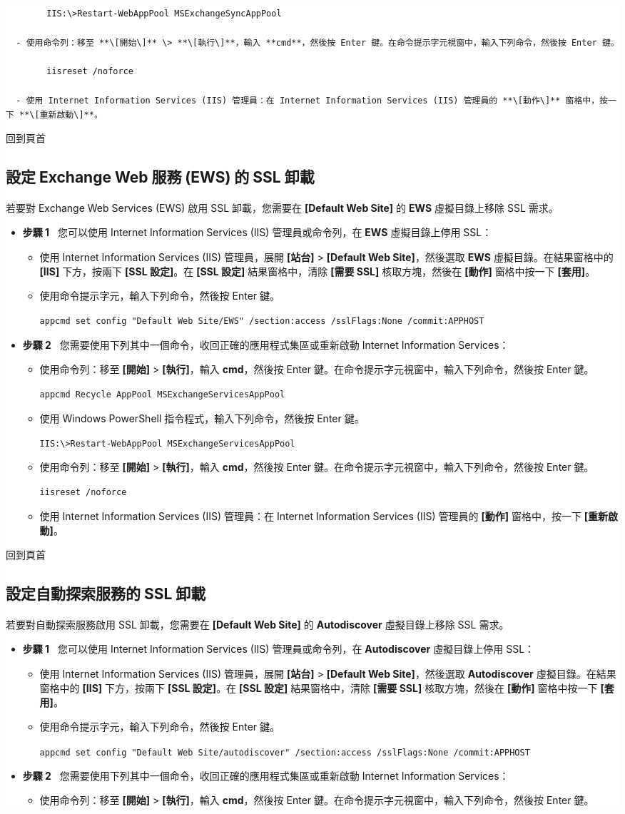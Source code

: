             IIS:\>Restart-WebAppPool MSExchangeSyncAppPool
    
      - 使用命令列：移至 **\[開始\]** \> **\[執行\]**，輸入 **cmd**，然後按 Enter 鍵。在命令提示字元視窗中，輸入下列命令，然後按 Enter 鍵。
        
            iisreset /noforce
    
      - 使用 Internet Information Services (IIS) 管理員：在 Internet Information Services (IIS) 管理員的 **\[動作\]** 窗格中，按一下 **\[重新啟動\]**。

回到頁首

## 設定 Exchange Web 服務 (EWS) 的 SSL 卸載

若要對 Exchange Web Services (EWS) 啟用 SSL 卸載，您需要在 **\[Default Web Site\]** 的 **EWS** 虛擬目錄上移除 SSL 需求。

  - **步驟 1**   您可以使用 Internet Information Services (IIS) 管理員或命令列，在 **EWS** 虛擬目錄上停用 SSL：
    
      - 使用 Internet Information Services (IIS) 管理員，展開 **\[站台\]** \> **\[Default Web Site\]**，然後選取 **EWS** 虛擬目錄。在結果窗格中的 **\[IIS\]** 下方，按兩下 **\[SSL 設定\]**。在 **\[SSL 設定\]** 結果窗格中，清除 **\[需要 SSL\]** 核取方塊，然後在 **\[動作\]** 窗格中按一下 **\[套用\]**。
    
      - 使用命令提示字元，輸入下列命令，然後按 Enter 鍵。
        
            appcmd set config "Default Web Site/EWS" /section:access /sslFlags:None /commit:APPHOST

  - **步驟 2**   您需要使用下列其中一個命令，收回正確的應用程式集區或重新啟動 Internet Information Services：
    
      - 使用命令列：移至 **\[開始\]** \> **\[執行\]**，輸入 **cmd**，然後按 Enter 鍵。在命令提示字元視窗中，輸入下列命令，然後按 Enter 鍵。
        
            appcmd Recycle AppPool MSExchangeServicesAppPool
    
      - 使用 Windows PowerShell 指令程式，輸入下列命令，然後按 Enter 鍵。
        
            IIS:\>Restart-WebAppPool MSExchangeServicesAppPool
    
      - 使用命令列：移至 **\[開始\]** \> **\[執行\]**，輸入 **cmd**，然後按 Enter 鍵。在命令提示字元視窗中，輸入下列命令，然後按 Enter 鍵。
        
            iisreset /noforce
    
      - 使用 Internet Information Services (IIS) 管理員：在 Internet Information Services (IIS) 管理員的 **\[動作\]** 窗格中，按一下 **\[重新啟動\]**。

回到頁首

## 設定自動探索服務的 SSL 卸載

若要對自動探索服務啟用 SSL 卸載，您需要在 **\[Default Web Site\]** 的 **Autodiscover** 虛擬目錄上移除 SSL 需求。

  - **步驟 1**   您可以使用 Internet Information Services (IIS) 管理員或命令列，在 **Autodiscover** 虛擬目錄上停用 SSL：
    
      - 使用 Internet Information Services (IIS) 管理員，展開 **\[站台\]** \> **\[Default Web Site\]**，然後選取 **Autodiscover** 虛擬目錄。在結果窗格中的 **\[IIS\]** 下方，按兩下 **\[SSL 設定\]**。在 **\[SSL 設定\]** 結果窗格中，清除 **\[需要 SSL\]** 核取方塊，然後在 **\[動作\]** 窗格中按一下 **\[套用\]**。
    
      - 使用命令提示字元，輸入下列命令，然後按 Enter 鍵。
        
            appcmd set config "Default Web Site/autodiscover" /section:access /sslFlags:None /commit:APPHOST

  - **步驟 2**   您需要使用下列其中一個命令，收回正確的應用程式集區或重新啟動 Internet Information Services：
    
      - 使用命令列：移至 **\[開始\]** \> **\[執行\]**，輸入 **cmd**，然後按 Enter 鍵。在命令提示字元視窗中，輸入下列命令，然後按 Enter 鍵。
        
